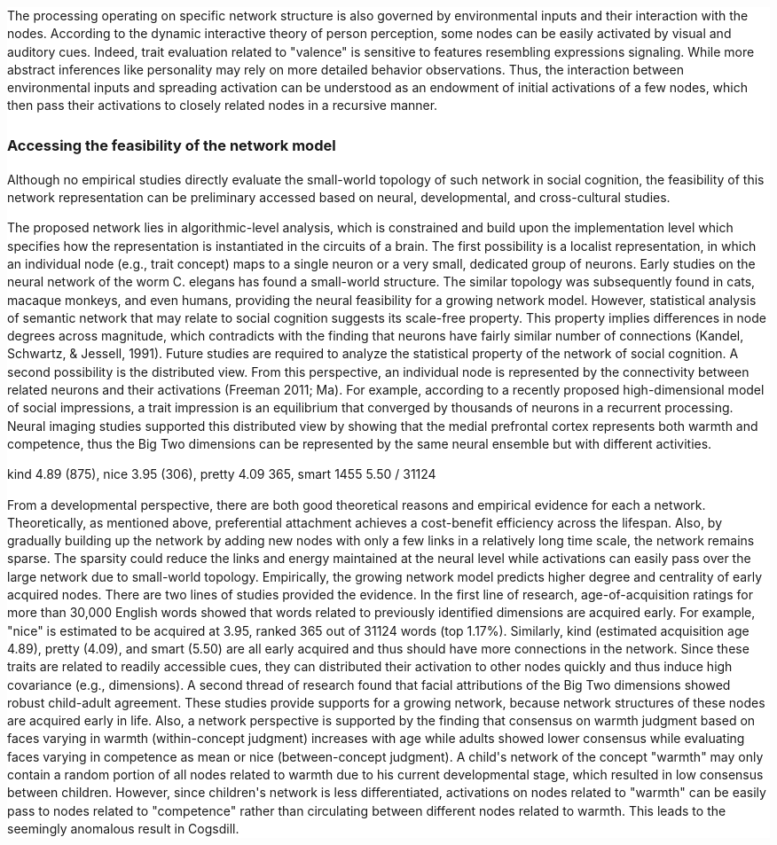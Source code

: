 The processing operating on specific network structure is also governed by environmental inputs and their interaction with the nodes. According to the dynamic interactive theory of person perception, some nodes can be easily activated by visual and auditory cues. Indeed, trait evaluation related to "valence" is sensitive to features
resembling expressions signaling. While more abstract inferences like personality may rely on more detailed behavior observations. Thus, the interaction between environmental inputs and spreading activation can be understood as an endowment of initial activations of a few nodes, which then pass their activations to closely related nodes in a recursive manner.    

### Accessing the feasibility of the network model 

Although no empirical studies directly evaluate the small-world topology of such network in social cognition, the feasibility of this network representation can be preliminary accessed based on neural, developmental, and cross-cultural studies. 

The proposed network lies in algorithmic-level analysis, which is constrained and build upon the implementation level which specifies how the representation is instantiated in the circuits of a brain. The first possibility is a localist representation, in which an individual node (e.g., trait concept) maps to a single neuron or a very small, dedicated group of neurons. Early studies on the neural network of the worm C. elegans has found a small-world structure. The similar topology was subsequently found in cats, macaque monkeys, and even humans, providing the neural feasibility for a growing network model. However, statistical analysis of semantic network that may relate to social cognition suggests its scale-free property. This property implies differences in node degrees across magnitude, which contradicts with the finding that neurons have fairly similar number of connections (Kandel, Schwartz, & Jessell, 1991). Future studies are required to analyze the statistical property of the network of social cognition. A second possibility is the distributed view. From this perspective, an individual node is represented by the connectivity between related neurons and their activations (Freeman 2011; Ma). For example, according to a recently proposed high-dimensional model of social impressions, a trait impression is an equilibrium that converged by thousands of neurons in a recurrent processing. Neural imaging studies supported this distributed view by showing that the medial prefrontal cortex represents both warmth and competence, thus the Big Two dimensions can be represented by the same neural ensemble but with different activities.

kind 4.89 (875), nice 3.95 (306), pretty 4.09 365, smart 1455 5.50 / 31124

From a developmental perspective, there are both good theoretical reasons and empirical evidence for each a network. Theoretically, as mentioned above, preferential attachment achieves a cost-benefit efficiency across the lifespan. Also, by gradually building up the network by adding new nodes with only a few links in a relatively long time scale, the network remains sparse. The sparsity could reduce the links and energy maintained at the neural level while activations can easily pass over the large network due to small-world topology. Empirically, the growing network model predicts higher degree and centrality of early acquired nodes. There are two lines of studies provided the evidence. In the first line of research, age-of-acquisition ratings for more than 30,000 English words showed that words related to previously identified dimensions are acquired early. For example, "nice" is estimated to be acquired at 3.95, ranked 365 out of 31124 words (top 1.17%). Similarly, kind (estimated acquisition age 4.89), pretty (4.09), and smart (5.50) are all early acquired and thus should have more connections in the network. Since these traits are related to readily accessible cues, they can distributed their activation to other nodes quickly and thus induce high covariance (e.g., dimensions). A second thread of research found that facial attributions of the Big Two dimensions showed robust child-adult agreement. These studies provide supports for a growing network, because network structures of these nodes are acquired early in life. Also, a network perspective is supported by the finding that consensus on warmth judgment based on faces varying in warmth (within-concept judgment) increases with age while adults showed lower consensus while evaluating faces varying in competence as mean or nice (between-concept judgment). A child's network of the concept "warmth" may only contain a random portion of all nodes related to warmth due to his current developmental stage, which resulted in low consensus between children. However, since children's network is less differentiated, activations on nodes related to "warmth" can be easily pass to nodes related to "competence" rather than circulating between different nodes related to warmth. This leads to the seemingly anomalous result in Cogsdill. 
